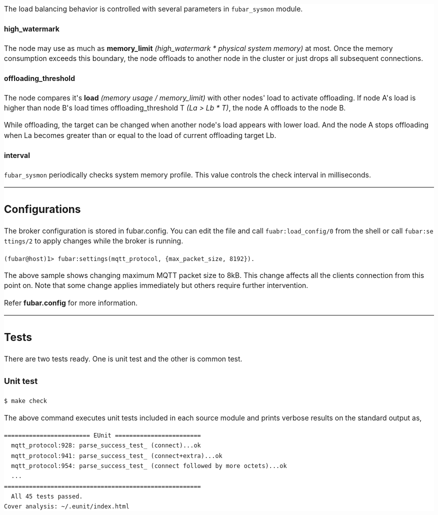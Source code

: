 The load balancing behavior is controlled with several parameters in `fubar_sysmon`
module.

#### high_watermark ####

The node may use as much as **memory_limit** *(high_watermark * physical system memory)*
at most.  Once the memory consumption exceeds this boundary, the node offloads to
another node in the cluster or just drops all subsequent connections.

#### offloading_threshold ####

The node compares it's **load** *(memory usage / memory_limit)* with other nodes' load
to activate offloading.  If node A's load is higher than node B's load times
offloading_threshold T *(La > Lb * T)*, the node A offloads to the node B.

While offloading, the target can be changed when another node's load appears with
lower load.  And the node A stops offloading when La becomes greater than or
equal to the load of current offloading target Lb.

#### interval ####

`fubar_sysmon` periodically checks system memory profile.  This value controls
the check interval in milliseconds.

---
## Configurations ##

The broker configuration is stored in fubar.config.  You can edit the file
and call `fuabr:load_config/0` from the shell or call `fubar:settings/2` to
apply changes while the broker is running.

	(fubar@host)1> fubar:settings(mqtt_protocol, {max_packet_size, 8192}).

The above sample shows changing maximum MQTT packet size to 8kB.  This change
affects all the clients connection from this point on.  Note that some change
applies immediately but others require further intervention.

Refer **fubar.config** for more information.

---
## Tests ##

There are two tests ready.  One is unit test and the other is common test.

### Unit test ###

	$ make check

The above command executes unit tests included in each source module and
prints verbose results on the standard output as,

	======================== EUnit ========================
	  mqtt_protocol:928: parse_success_test_ (connect)...ok
	  mqtt_protocol:941: parse_success_test_ (connect+extra)...ok
	  mqtt_protocol:954: parse_success_test_ (connect followed by more octets)...ok
	  ...
	=======================================================
	  All 45 tests passed.
	Cover analysis: ~/.eunit/index.html
